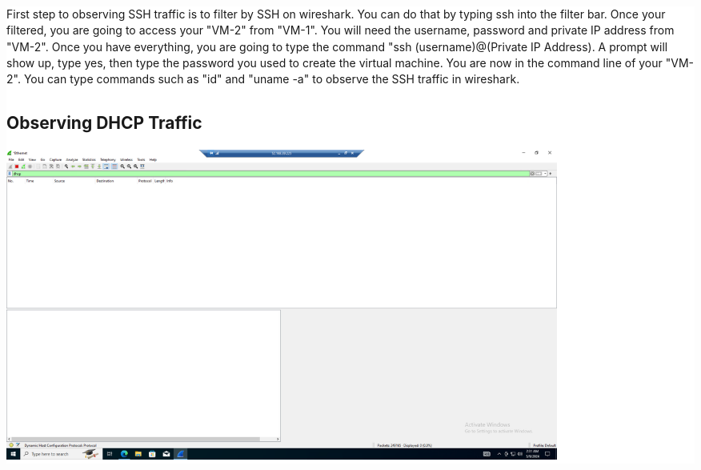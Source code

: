 <p>
  First step to observing SSH traffic is to filter by SSH on wireshark. You can do that by typing ssh into the filter bar. Once your filtered, you are going to access your "VM-2" from "VM-1". You will need the username, password and private IP address from "VM-2". Once you have everything, you are going to type the command "ssh (username)@(Private IP Address). A prompt will show up, type yes, then type the password you used to create the virtual machine. You are now in the command line of your "VM-2". You can type commands such as "id" and "uname -a" to observe the SSH traffic in wireshark. 
</p>


<h2> Observing DHCP Traffic</h2>

<p>
<img src="ACN - DHCP Traffic (1).PNG" height="80%" width="80%" alt="Disk Sanitization Steps"/>
</p>

<p>